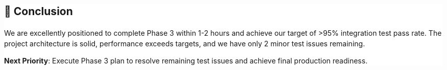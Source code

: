 ## 🎯 **Conclusion**

We are excellently positioned to complete Phase 3 within 1-2 hours and achieve our target of >95% integration test pass rate. The project architecture is solid, performance exceeds targets, and we have only 2 minor test issues remaining.

**Next Priority**: Execute Phase 3 plan to resolve remaining test issues and achieve final production readiness.

